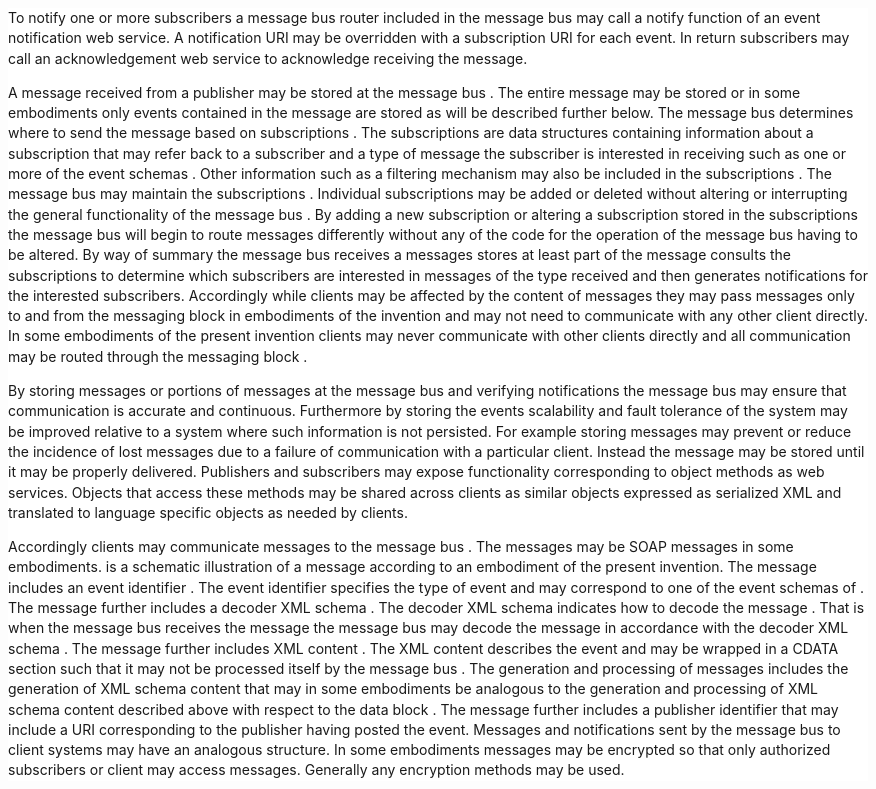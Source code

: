 To notify one or more subscribers a message bus router included in the message bus may call a notify function of an event notification web service. A notification URI may be overridden with a subscription URI for each event. In return subscribers may call an acknowledgement web service to acknowledge receiving the message.

A message received from a publisher may be stored at the message bus . The entire message may be stored or in some embodiments only events contained in the message are stored as will be described further below. The message bus determines where to send the message based on subscriptions . The subscriptions are data structures containing information about a subscription that may refer back to a subscriber and a type of message the subscriber is interested in receiving such as one or more of the event schemas . Other information such as a filtering mechanism may also be included in the subscriptions . The message bus may maintain the subscriptions . Individual subscriptions may be added or deleted without altering or interrupting the general functionality of the message bus . By adding a new subscription or altering a subscription stored in the subscriptions the message bus will begin to route messages differently without any of the code for the operation of the message bus having to be altered. By way of summary the message bus receives a messages stores at least part of the message consults the subscriptions to determine which subscribers are interested in messages of the type received and then generates notifications for the interested subscribers. Accordingly while clients may be affected by the content of messages they may pass messages only to and from the messaging block in embodiments of the invention and may not need to communicate with any other client directly. In some embodiments of the present invention clients may never communicate with other clients directly and all communication may be routed through the messaging block .

By storing messages or portions of messages at the message bus and verifying notifications the message bus may ensure that communication is accurate and continuous. Furthermore by storing the events scalability and fault tolerance of the system may be improved relative to a system where such information is not persisted. For example storing messages may prevent or reduce the incidence of lost messages due to a failure of communication with a particular client. Instead the message may be stored until it may be properly delivered. Publishers and subscribers may expose functionality corresponding to object methods as web services. Objects that access these methods may be shared across clients as similar objects expressed as serialized XML and translated to language specific objects as needed by clients.

Accordingly clients may communicate messages to the message bus . The messages may be SOAP messages in some embodiments. is a schematic illustration of a message according to an embodiment of the present invention. The message includes an event identifier . The event identifier specifies the type of event and may correspond to one of the event schemas of . The message further includes a decoder XML schema . The decoder XML schema indicates how to decode the message . That is when the message bus receives the message the message bus may decode the message in accordance with the decoder XML schema . The message further includes XML content . The XML content describes the event and may be wrapped in a CDATA section such that it may not be processed itself by the message bus . The generation and processing of messages includes the generation of XML schema content that may in some embodiments be analogous to the generation and processing of XML schema content described above with respect to the data block . The message further includes a publisher identifier that may include a URI corresponding to the publisher having posted the event. Messages and notifications sent by the message bus to client systems may have an analogous structure. In some embodiments messages may be encrypted so that only authorized subscribers or client may access messages. Generally any encryption methods may be used.
